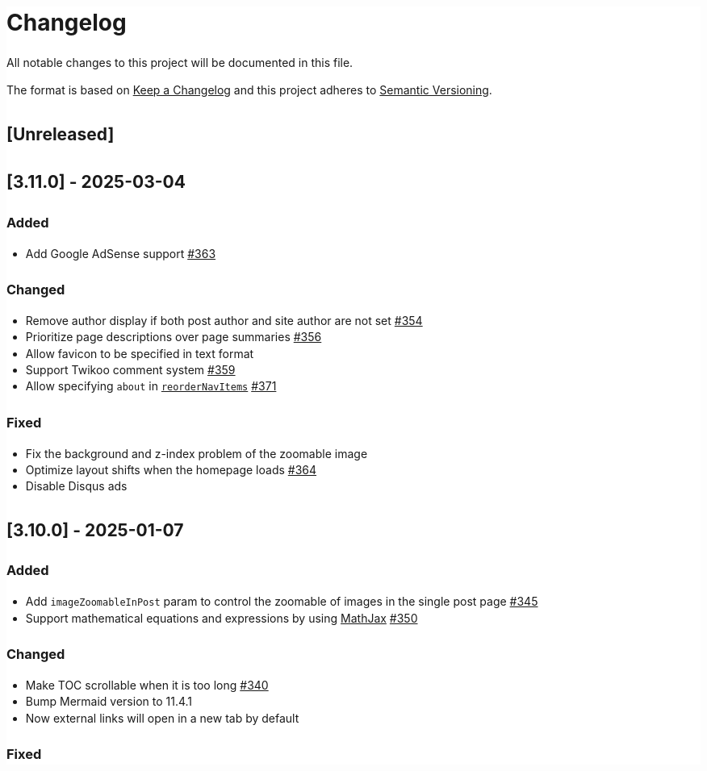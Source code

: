 # Changelog

All notable changes to this project will be documented in this file.

The format is based on [Keep a Changelog](http://keepachangelog.com/en/1.0.0/)
and this project adheres to [Semantic Versioning](http://semver.org/spec/v2.0.0.html).

## [Unreleased]

## [3.11.0] - 2025-03-04

### Added

- Add Google AdSense support [#363](https://github.com/g1eny0ung/hugo-theme-dream/pull/363)

### Changed

- Remove author display if both post author and site author are not set [#354](https://github.com/g1eny0ung/hugo-theme-dream/pull/354)
- Prioritize page descriptions over page summaries [#356](https://github.com/g1eny0ung/hugo-theme-dream/pull/356)
- Allow favicon to be specified in text format
- Support Twikoo comment system [#359](https://github.com/g1eny0ung/hugo-theme-dream/pull/359)
- Allow specifying `about` in [`reorderNavItems`](./params-configurations.mdx#reorderNavItems) [#371](https://github.com/g1eny0ung/hugo-theme-dream/pull/371)

### Fixed

- Fix the background and z-index problem of the zoomable image
- Optimize layout shifts when the homepage loads [#364](https://github.com/g1eny0ung/hugo-theme-dream/pull/364)
- Disable Disqus ads

## [3.10.0] - 2025-01-07

### Added

- Add `imageZoomableInPost` param to control the zoomable of images in the single post page [#345](https://github.com/g1eny0ung/hugo-theme-dream/pull/345)
- Support mathematical equations and expressions by using [MathJax](https://www.mathjax.org/) [#350](https://github.com/g1eny0ung/hugo-theme-dream/pull/350)

### Changed

- Make TOC scrollable when it is too long [#340](https://github.com/g1eny0ung/hugo-theme-dream/pull/340)
- Bump Mermaid version to 11.4.1
- Now external links will open in a new tab by default

### Fixed
